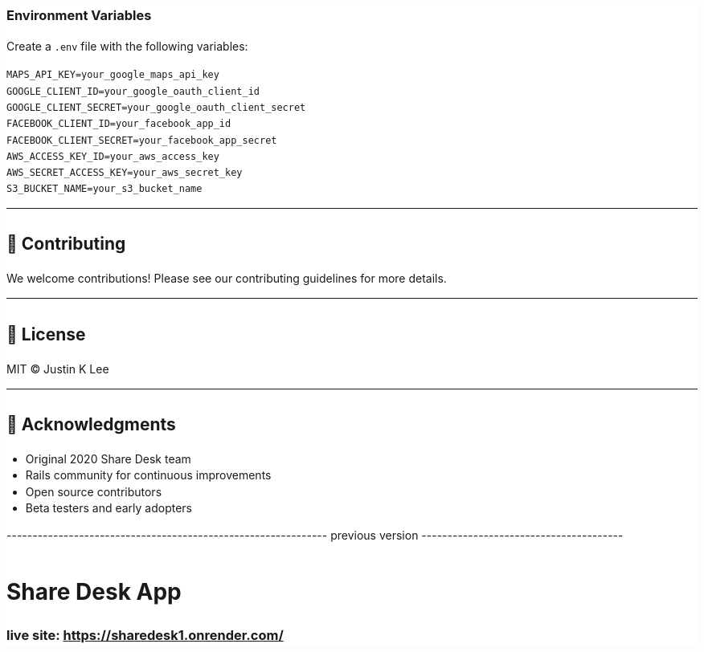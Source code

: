 ### Environment Variables
Create a `.env` file with the following variables:
```env
MAPS_API_KEY=your_google_maps_api_key
GOOGLE_CLIENT_ID=your_google_oauth_client_id
GOOGLE_CLIENT_SECRET=your_google_oauth_client_secret
FACEBOOK_CLIENT_ID=your_facebook_app_id
FACEBOOK_CLIENT_SECRET=your_facebook_app_secret
AWS_ACCESS_KEY_ID=your_aws_access_key
AWS_SECRET_ACCESS_KEY=your_aws_secret_key
S3_BUCKET_NAME=your_s3_bucket_name
```

---

## 🤝 Contributing

We welcome contributions! Please see our contributing guidelines for more details.

---

## 📄 License

MIT © Justin K Lee

---

## 🙏 Acknowledgments

- Original 2020 Share Desk team
- Rails community for continuous improvements
- Open source contributors
- Beta testers and early adopters

-------------------------------------------------------------- previous version ---------------------------------------

# Share Desk App

### live site: https://sharedesk1.onrender.com/
